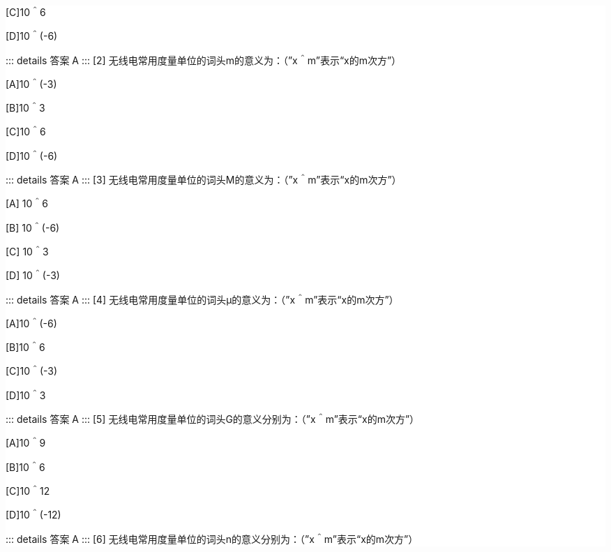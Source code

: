 [C]10＾6

[D]10＾(-6)

::: details
答案 A
:::
[2] 无线电常用度量单位的词头m的意义为：（”x＾m”表示“x的m次方”）

[A]10＾(-3)

[B]10＾3

[C]10＾6

[D]10＾(-6)

::: details
答案 A
:::
[3] 无线电常用度量单位的词头M的意义为：（”x＾m”表示“x的m次方”）

[A] 10＾6

[B] 10＾(-6)

[C] 10＾3

[D] 10＾(-3)

::: details
答案 A
:::
[4] 无线电常用度量单位的词头μ的意义为：（”x＾m”表示“x的m次方”）

[A]10＾(-6)

[B]10＾6

[C]10＾(-3)

[D]10＾3

::: details
答案 A
:::
[5] 无线电常用度量单位的词头G的意义分别为：（”x＾m”表示“x的m次方”）

[A]10＾9

[B]10＾6

[C]10＾12

[D]10＾(-12)

::: details
答案 A
:::
[6] 无线电常用度量单位的词头n的意义分别为：（”x＾m”表示“x的m次方”）
